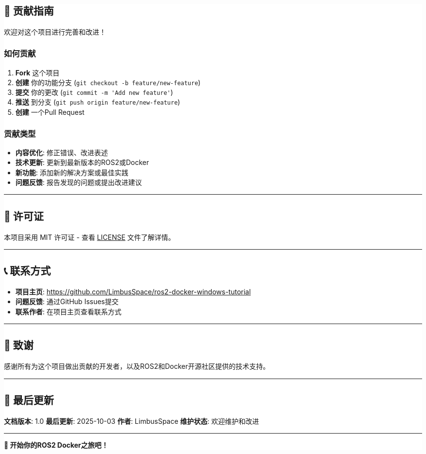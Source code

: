 
## 🤝 贡献指南

欢迎对这个项目进行完善和改进！

### 如何贡献
1. **Fork** 这个项目
2. **创建** 你的功能分支 (`git checkout -b feature/new-feature`)
3. **提交** 你的更改 (`git commit -m 'Add new feature'`)
4. **推送** 到分支 (`git push origin feature/new-feature`)
5. **创建** 一个Pull Request

### 贡献类型
- **内容优化**: 修正错误、改进表述
- **技术更新**: 更新到最新版本的ROS2或Docker
- **新功能**: 添加新的解决方案或最佳实践
- **问题反馈**: 报告发现的问题或提出改进建议

---

## 📄 许可证

本项目采用 MIT 许可证 - 查看 [LICENSE](LICENSE) 文件了解详情。

---

## 📞 联系方式

- **项目主页**: https://github.com/LimbusSpace/ros2-docker-windows-tutorial
- **问题反馈**: 通过GitHub Issues提交
- **联系作者**: 在项目主页查看联系方式

---

## 🌟 致谢

感谢所有为这个项目做出贡献的开发者，以及ROS2和Docker开源社区提供的技术支持。

---

## 📝 最后更新

**文档版本**: 1.0
**最后更新**: 2025-10-03
**作者**: LimbusSpace
**维护状态**: 欢迎维护和改进

---

**🚀 开始你的ROS2 Docker之旅吧！**
